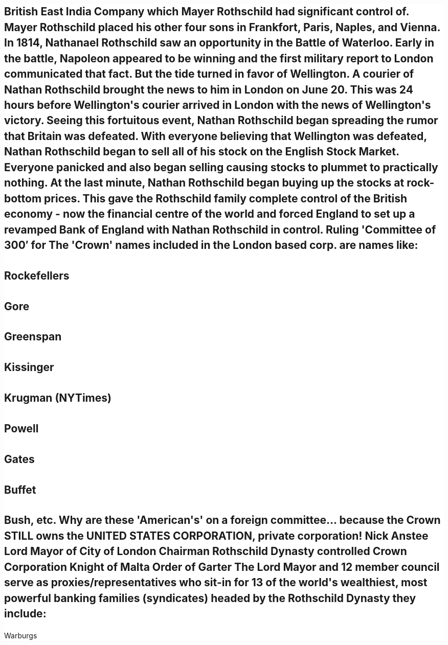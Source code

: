 British East India Company which Mayer Rothschild had
significant control of. Mayer Rothschild placed his other
four sons in Frankfort, Paris, Naples, and Vienna.
In 1814, Nathanael Rothschild
saw an opportunity in the Battle of Waterloo. Early in the
battle, Napoleon appeared to be winning and the first
military report to London communicated that fact. But the
tide turned in favor of Wellington.
A courier of Nathan Rothschild
brought the news to him in London on June 20. This was 24
hours before Wellington's courier arrived in London with the
news of Wellington's victory. Seeing this fortuitous event,
Nathan Rothschild began spreading the rumor that Britain was
defeated.
With everyone believing that
Wellington was defeated, Nathan Rothschild began to sell all
of his stock on the English Stock Market. Everyone panicked
and also began selling causing stocks to plummet to
practically nothing.
At the last minute, Nathan Rothschild
began buying up the stocks at rock-bottom prices.
This gave the Rothschild family
complete control of the British economy - now the financial
centre of the world and forced England to set up a revamped
Bank of England with Nathan Rothschild in control.
Ruling 'Committee of 300′ for The
'Crown'
names included in the London based corp. are
names like:
-
Rockefellers
-
Gore
-
Greenspan
-
Kissinger
-
Krugman (NYTimes)
-
Powell
-
Gates
-
Buffet
-
Bush, etc.
Why are these 'American's' on a
foreign committee... because the Crown STILL owns the UNITED
STATES CORPORATION, private corporation!
Nick Anstee
Lord Mayor of City
of London
Chairman Rothschild Dynasty controlled Crown
Corporation
Knight of Malta
Order of Garter
The Lord Mayor and 12 member
council serve as proxies/representatives who sit-in for 13
of the world's wealthiest, most powerful banking families
(syndicates) headed by the
Rothschild Dynasty they include:
-
Warburgs